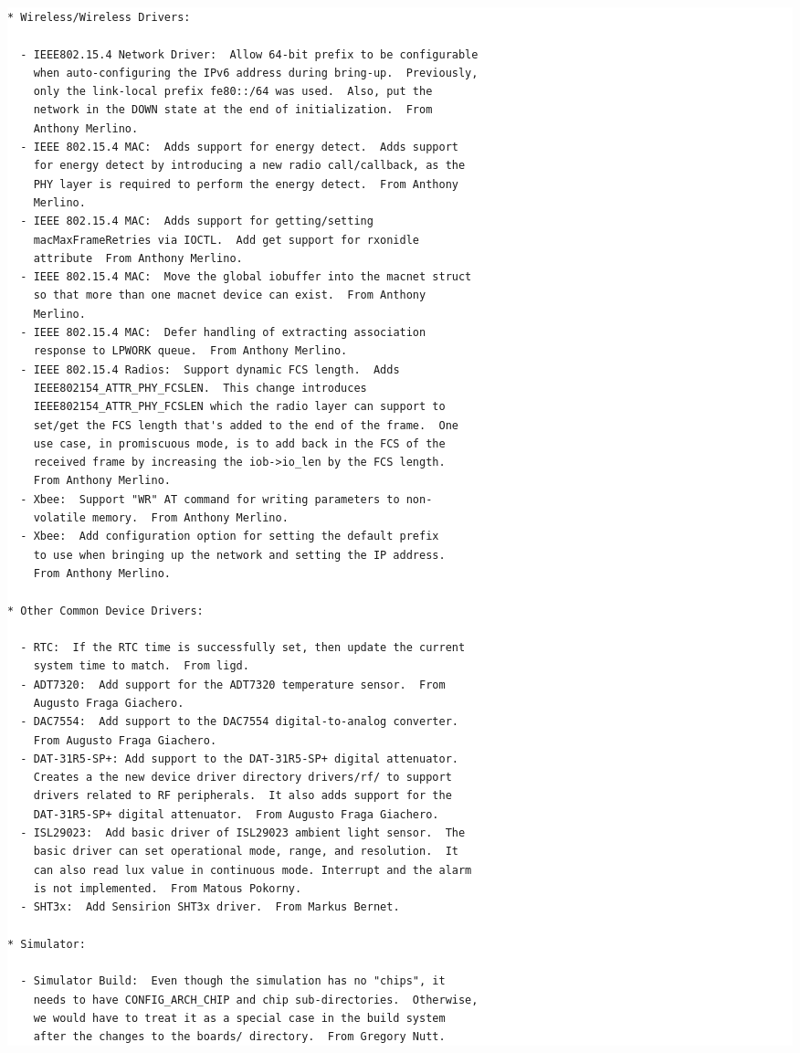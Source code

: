     * Wireless/Wireless Drivers:

      - IEEE802.15.4 Network Driver:  Allow 64-bit prefix to be configurable
        when auto-configuring the IPv6 address during bring-up.  Previously,
        only the link-local prefix fe80::/64 was used.  Also, put the
        network in the DOWN state at the end of initialization.  From
        Anthony Merlino.
      - IEEE 802.15.4 MAC:  Adds support for energy detect.  Adds support
        for energy detect by introducing a new radio call/callback, as the
        PHY layer is required to perform the energy detect.  From Anthony
        Merlino.
      - IEEE 802.15.4 MAC:  Adds support for getting/setting
        macMaxFrameRetries via IOCTL.  Add get support for rxonidle
        attribute  From Anthony Merlino.
      - IEEE 802.15.4 MAC:  Move the global iobuffer into the macnet struct
        so that more than one macnet device can exist.  From Anthony
        Merlino.
      - IEEE 802.15.4 MAC:  Defer handling of extracting association
        response to LPWORK queue.  From Anthony Merlino.
      - IEEE 802.15.4 Radios:  Support dynamic FCS length.  Adds
        IEEE802154_ATTR_PHY_FCSLEN.  This change introduces
        IEEE802154_ATTR_PHY_FCSLEN which the radio layer can support to
        set/get the FCS length that's added to the end of the frame.  One
        use case, in promiscuous mode, is to add back in the FCS of the
        received frame by increasing the iob->io_len by the FCS length.
        From Anthony Merlino.
      - Xbee:  Support "WR" AT command for writing parameters to non-
        volatile memory.  From Anthony Merlino.
      - Xbee:  Add configuration option for setting the default prefix
        to use when bringing up the network and setting the IP address.
        From Anthony Merlino.

    * Other Common Device Drivers:

      - RTC:  If the RTC time is successfully set, then update the current
        system time to match.  From ligd.
      - ADT7320:  Add support for the ADT7320 temperature sensor.  From
        Augusto Fraga Giachero.
      - DAC7554:  Add support to the DAC7554 digital-to-analog converter.
        From Augusto Fraga Giachero.
      - DAT-31R5-SP+: Add support to the DAT-31R5-SP+ digital attenuator.
        Creates a the new device driver directory drivers/rf/ to support
        drivers related to RF peripherals.  It also adds support for the
        DAT-31R5-SP+ digital attenuator.  From Augusto Fraga Giachero.
      - ISL29023:  Add basic driver of ISL29023 ambient light sensor.  The
        basic driver can set operational mode, range, and resolution.  It
        can also read lux value in continuous mode. Interrupt and the alarm
        is not implemented.  From Matous Pokorny.
      - SHT3x:  Add Sensirion SHT3x driver.  From Markus Bernet.

    * Simulator:

      - Simulator Build:  Even though the simulation has no "chips", it
        needs to have CONFIG_ARCH_CHIP and chip sub-directories.  Otherwise,
        we would have to treat it as a special case in the build system
        after the changes to the boards/ directory.  From Gregory Nutt.
